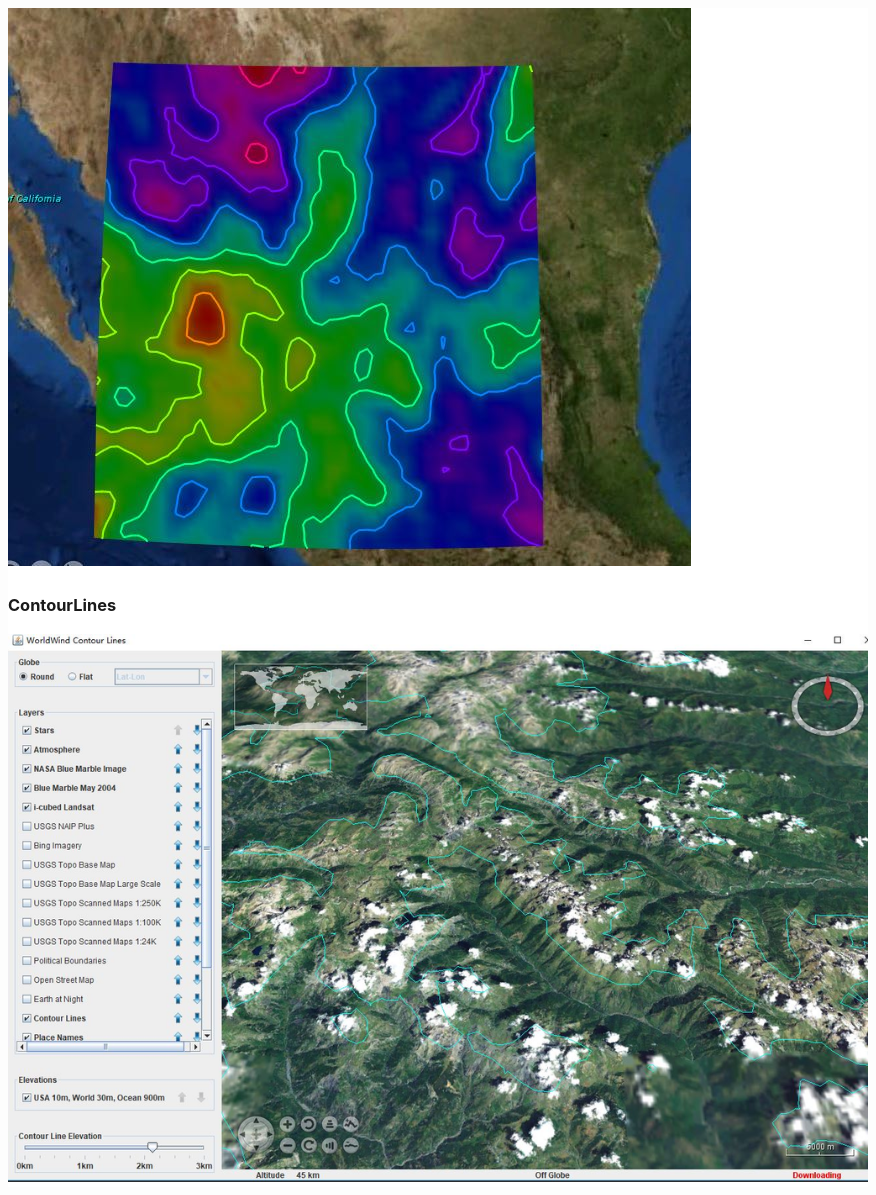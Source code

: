 ![](../src/gov/nasa/worldwindx/examples/ContourBuilderExample.JPG)

### ContourLines
![](../src/gov/nasa/worldwindx/examples/ContourLines.JPG)